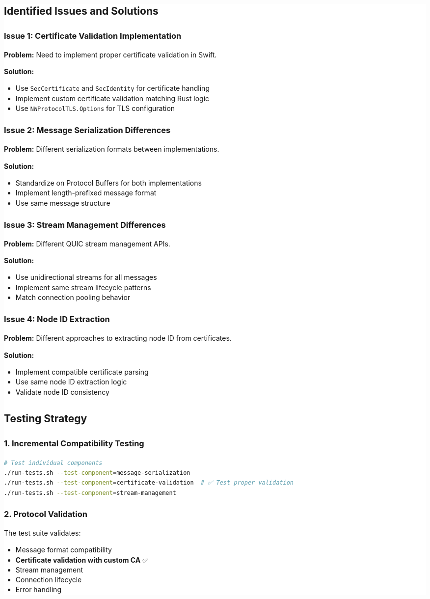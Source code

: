 ## Identified Issues and Solutions

### Issue 1: Certificate Validation Implementation

**Problem:** Need to implement proper certificate validation in Swift.

**Solution:** 
- Use `SecCertificate` and `SecIdentity` for certificate handling
- Implement custom certificate validation matching Rust logic
- Use `NWProtocolTLS.Options` for TLS configuration

### Issue 2: Message Serialization Differences

**Problem:** Different serialization formats between implementations.

**Solution:**
- Standardize on Protocol Buffers for both implementations
- Implement length-prefixed message format
- Use same message structure

### Issue 3: Stream Management Differences

**Problem:** Different QUIC stream management APIs.

**Solution:**
- Use unidirectional streams for all messages
- Implement same stream lifecycle patterns
- Match connection pooling behavior

### Issue 4: Node ID Extraction

**Problem:** Different approaches to extracting node ID from certificates.

**Solution:**
- Implement compatible certificate parsing
- Use same node ID extraction logic
- Validate node ID consistency

## Testing Strategy

### 1. Incremental Compatibility Testing

```bash
# Test individual components
./run-tests.sh --test-component=message-serialization
./run-tests.sh --test-component=certificate-validation  # ✅ Test proper validation
./run-tests.sh --test-component=stream-management
```

### 2. Protocol Validation

The test suite validates:
- Message format compatibility
- **Certificate validation with custom CA** ✅
- Stream management
- Connection lifecycle
- Error handling
